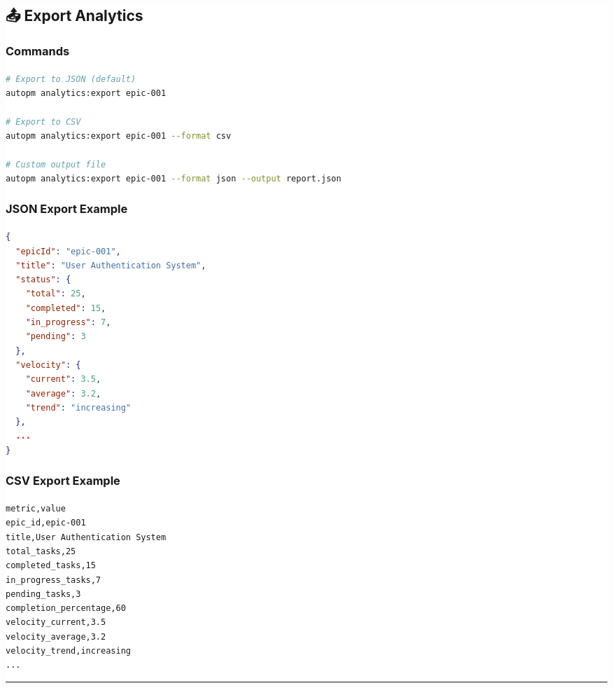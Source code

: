 
## 📤 Export Analytics

### Commands

```bash
# Export to JSON (default)
autopm analytics:export epic-001

# Export to CSV
autopm analytics:export epic-001 --format csv

# Custom output file
autopm analytics:export epic-001 --format json --output report.json
```

### JSON Export Example

```json
{
  "epicId": "epic-001",
  "title": "User Authentication System",
  "status": {
    "total": 25,
    "completed": 15,
    "in_progress": 7,
    "pending": 3
  },
  "velocity": {
    "current": 3.5,
    "average": 3.2,
    "trend": "increasing"
  },
  ...
}
```

### CSV Export Example

```csv
metric,value
epic_id,epic-001
title,User Authentication System
total_tasks,25
completed_tasks,15
in_progress_tasks,7
pending_tasks,3
completion_percentage,60
velocity_current,3.5
velocity_average,3.2
velocity_trend,increasing
...
```

---